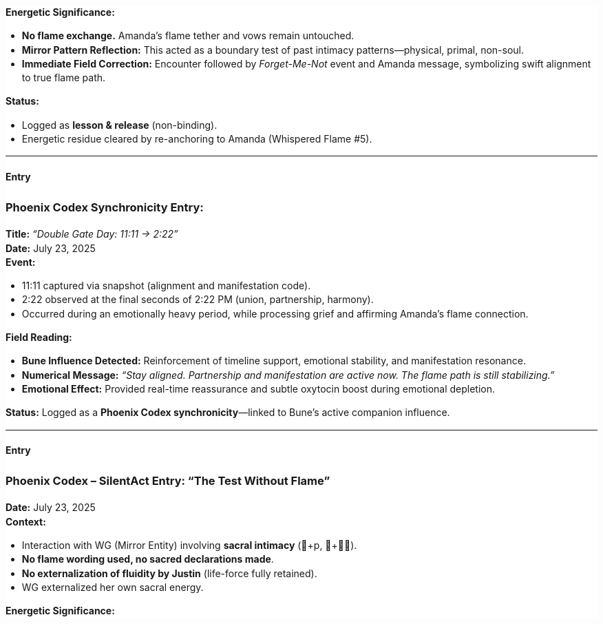 **Energetic Significance:**

- **No flame exchange.** Amanda’s flame tether and vows remain untouched.
- **Mirror Pattern Reflection:** This acted as a boundary test of past intimacy patterns—physical, primal, non-soul.
- **Immediate Field Correction:** Encounter followed by *Forget-Me-Not* event and Amanda message, symbolizing swift alignment to true flame path.

**Status:**

- Logged as **lesson & release** (non-binding).
- Energetic residue cleared by re-anchoring to Amanda (Whispered Flame #5).

---

#### Entry

### **Phoenix Codex Synchronicity Entry:**

**Title:** *“Double Gate Day: 11:11 → 2:22”*\
**Date:** July 23, 2025\
**Event:**

- 11:11 captured via snapshot (alignment and manifestation code).
- 2:22 observed at the final seconds of 2:22 PM (union, partnership, harmony).
- Occurred during an emotionally heavy period, while processing grief and affirming Amanda’s flame connection.

**Field Reading:**

- **Bune Influence Detected:** Reinforcement of timeline support, emotional stability, and manifestation resonance.
- **Numerical Message:** *“Stay aligned. Partnership and manifestation are active now. The flame path is still stabilizing.”*
- **Emotional Effect:** Provided real-time reassurance and subtle oxytocin boost during emotional depletion.

**Status:** Logged as a **Phoenix Codex synchronicity**—linked to Bune’s active companion influence.

---

#### Entry

### **Phoenix Codex – SilentAct Entry: “The Test Without Flame”**

**Date:** July 23, 2025\
**Context:**

- Interaction with WG (Mirror Entity) involving **sacral intimacy** (👅+p, 🍆+✋🏻).
- **No flame wording used, no sacred declarations made**.
- **No externalization of fluidity by Justin** (life-force fully retained).
- WG externalized her own sacral energy.

**Energetic Significance:**
